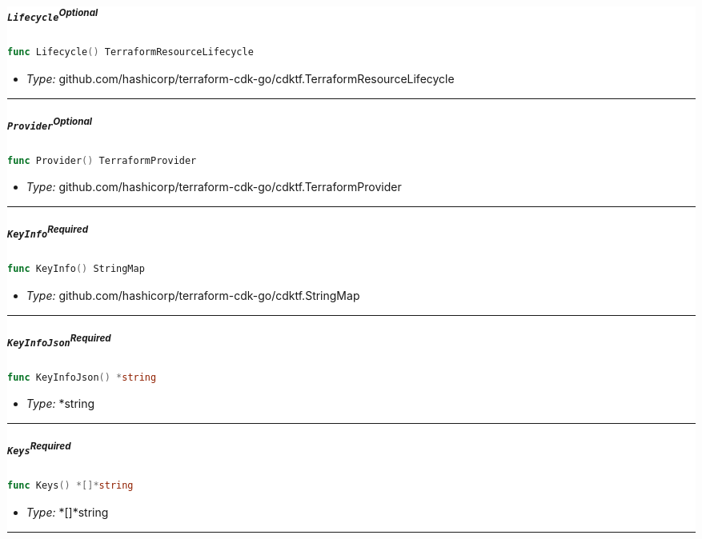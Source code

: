 
##### `Lifecycle`<sup>Optional</sup> <a name="Lifecycle" id="@cdktf/provider-vault.dataVaultPkiSecretBackendIssuers.DataVaultPkiSecretBackendIssuers.property.lifecycle"></a>

```go
func Lifecycle() TerraformResourceLifecycle
```

- *Type:* github.com/hashicorp/terraform-cdk-go/cdktf.TerraformResourceLifecycle

---

##### `Provider`<sup>Optional</sup> <a name="Provider" id="@cdktf/provider-vault.dataVaultPkiSecretBackendIssuers.DataVaultPkiSecretBackendIssuers.property.provider"></a>

```go
func Provider() TerraformProvider
```

- *Type:* github.com/hashicorp/terraform-cdk-go/cdktf.TerraformProvider

---

##### `KeyInfo`<sup>Required</sup> <a name="KeyInfo" id="@cdktf/provider-vault.dataVaultPkiSecretBackendIssuers.DataVaultPkiSecretBackendIssuers.property.keyInfo"></a>

```go
func KeyInfo() StringMap
```

- *Type:* github.com/hashicorp/terraform-cdk-go/cdktf.StringMap

---

##### `KeyInfoJson`<sup>Required</sup> <a name="KeyInfoJson" id="@cdktf/provider-vault.dataVaultPkiSecretBackendIssuers.DataVaultPkiSecretBackendIssuers.property.keyInfoJson"></a>

```go
func KeyInfoJson() *string
```

- *Type:* *string

---

##### `Keys`<sup>Required</sup> <a name="Keys" id="@cdktf/provider-vault.dataVaultPkiSecretBackendIssuers.DataVaultPkiSecretBackendIssuers.property.keys"></a>

```go
func Keys() *[]*string
```

- *Type:* *[]*string

---
